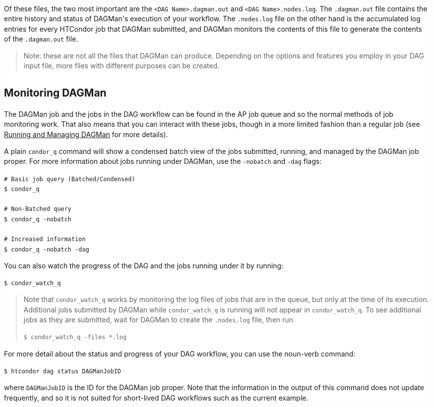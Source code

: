 Of these files, the two most important are the `<DAG Name>.dagman.out` and `<DAG Name>.nodes.log`. 
The `.dagman.out` file contains the entire history and status of DAGMan's execution of your workflow. 
The `.nodes.log` file on the other hand is the accumulated log entries for every HTCondor job that DAGMan submitted, 
and DAGMan monitors the contents of this file to generate the contents of the  `.dagman.out` file. 

> Note: these are not all the files that DAGMan can produce.
> Depending on the options and features you employ in your DAG input file, more files with different purposes can be created. 

## Monitoring DAGMan

The DAGMan job and the jobs in the DAG workflow can be found in the AP job queue 
and so the normal methods of job monitoring work. 
That also means that you can interact with these jobs, though in a more limited fashion than a regular job (see [Running and Managing DAGMan](https://htcondor.readthedocs.io/en/latest/automated-workflows/dagman-interaction.html) for more details).

A plain `condor_q` command will show a condensed batch view of the jobs submitted, running, and managed by the DAGMan job proper. 
For more information about jobs running under DAGMan, use the `-nobatch` and `-dag` flags:

<pre class="term"><code># Basic job query (Batched/Condensed)
$ condor_q

# Non-Batched query
$ condor_q -nobatch

# Increased information
$ condor_q -nobatch -dag</code></pre>

You can also watch the progress of the DAG and the jobs running under it
by running:

<pre class="term"><code>$ condor_watch_q</code></pre>

> Note that `condor_watch_q` works by monitoring the log files of jobs that are in the queue, but only at the time of its execution. 
> Additional jobs submitted by DAGMan while `condor_watch_q` is running will not appear in `condor_watch_q`.
> To see additional jobs as they are submitted, wait for DAGMan to create the `.nodes.log` file, then run
>
> <pre class="term"><code>$ condor_watch_q -files *.log</code></pre>
>

For more detail about the status and progress of your DAG workflow, you can use the noun-verb command:

<pre class="term"><code>$ htcondor dag status DAGManJobID</code></pre>

where `DAGManJobID` is the ID for the DAGMan job proper. 
Note that the information in the output of this command does not update frequently, and so it is not suited for short-lived DAG workflows such as the current example.
